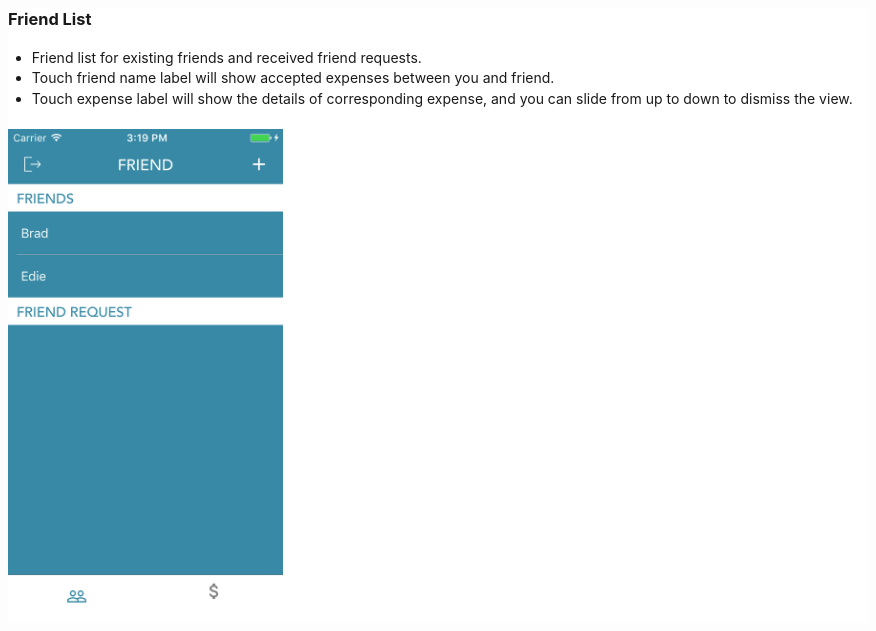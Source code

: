 ### Friend List<br/>
 - Friend list for existing friends and received friend requests.
 - Touch friend name label will show accepted expenses between you and friend.
 - Touch expense label will show the details of corresponding expense, and you can slide from up to down to dismiss the view.

<kbd>
<img src="https://github.com/BoyLeeTW/ShareOurCost/blob/master/Screenshots/friendList.png" width = "275" height = "500" align=center />
</kbd>
